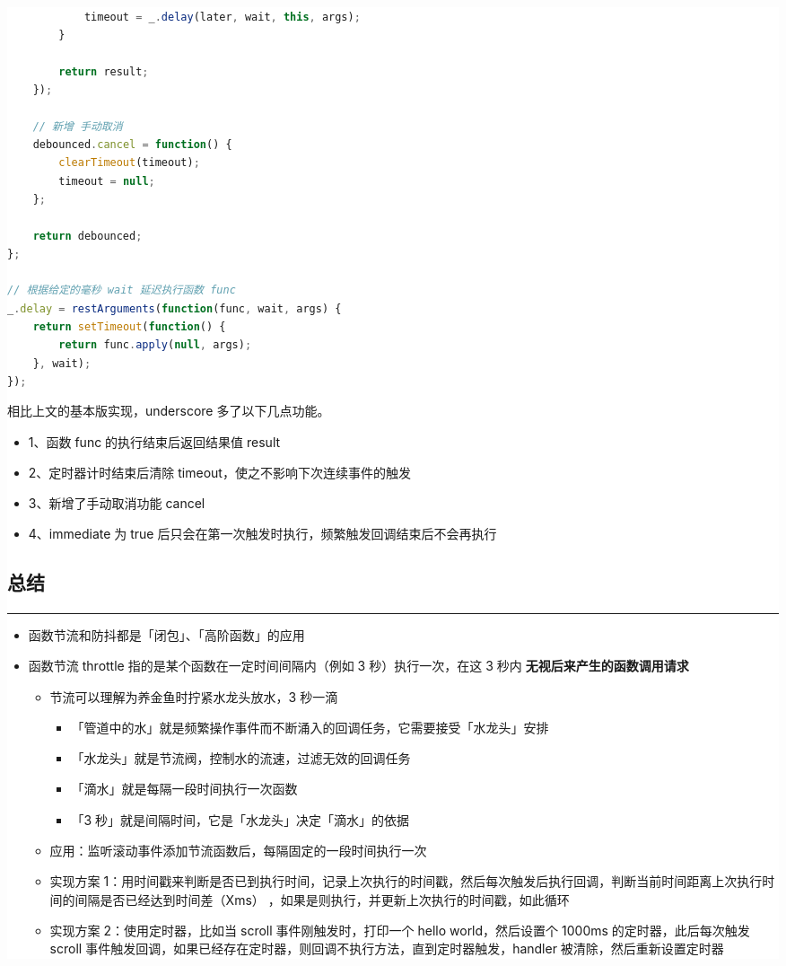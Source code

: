 ```javascript
            timeout = _.delay(later, wait, this, args);
        }

        return result;
    });

    // 新增 手动取消
    debounced.cancel = function() {
        clearTimeout(timeout);
        timeout = null;
    };

    return debounced;
};

// 根据给定的毫秒 wait 延迟执行函数 func
_.delay = restArguments(function(func, wait, args) {
    return setTimeout(function() {
        return func.apply(null, args);
    }, wait);
});
```

相比上文的基本版实现，underscore 多了以下几点功能。

* 1、函数 func 的执行结束后返回结果值 result

* 2、定时器计时结束后清除 timeout，使之不影响下次连续事件的触发

* 3、新增了手动取消功能 cancel

* 4、immediate 为 true 后只会在第一次触发时执行，频繁触发回调结束后不会再执行

**总结**
---
***

* 函数节流和防抖都是「闭包」、「高阶函数」的应用

* 函数节流 throttle 指的是某个函数在一定时间间隔内（例如 3 秒）执行一次，在这 3 秒内 **无视后来产生的函数调用请求**
    
    * 节流可以理解为养金鱼时拧紧水龙头放水，3 秒一滴
    
        * 「管道中的水」就是频繁操作事件而不断涌入的回调任务，它需要接受「水龙头」安排
    
        * 「水龙头」就是节流阀，控制水的流速，过滤无效的回调任务
    
        * 「滴水」就是每隔一段时间执行一次函数
    
        * 「3 秒」就是间隔时间，它是「水龙头」决定「滴水」的依据
    
    * 应用：监听滚动事件添加节流函数后，每隔固定的一段时间执行一次

    * 实现方案 1：用时间戳来判断是否已到执行时间，记录上次执行的时间戳，然后每次触发后执行回调，判断当前时间距离上次执行时间的间隔是否已经达到时间差（Xms） ，如果是则执行，并更新上次执行的时间戳，如此循环

    * 实现方案 2：使用定时器，比如当 scroll 事件刚触发时，打印一个 hello world，然后设置个 1000ms 的定时器，此后每次触发 scroll 事件触发回调，如果已经存在定时器，则回调不执行方法，直到定时器触发，handler 被清除，然后重新设置定时器
